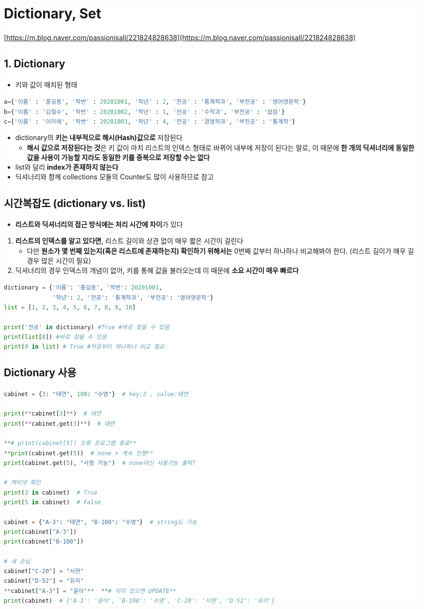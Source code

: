 # Dictionary, Set

[https://m.blog.naver.com/passionisall/221824828638](https://m.blog.naver.com/passionisall/221824828638)

## 1. Dictionary

- 키와 값이 매치된 형태

```python
a={'이름' : '홍길동', '학번' : 20201001, '학년' : 2, '전공' : '통계학과', '부전공' : '영어영문학'}
b={'이름' : '김철수', '학번' : 20201002, '학년' : 1, '전공' : '수학과', '부전공' : '없음'}
c={'이름' : '이미애', '학번' : 20201003, '학년' : 4, '전공' : '경영학과', '부전공' : '통계학'}
```

- dictionary의 **키는 내부적으로 해시(Hash)값으로** 저장된다
  - **해시 값으로 저장된다는 것**은 키 값이 마치 리스트의 인덱스 형태로 바뀌어 내부에 저장이 된다는 말로, 이 때문에 **한 개의 딕셔너리에 동일한 값을 사용이 가능할 지라도 동일한 키를 중복으로 저장할 수는 없다**
- list와 달리 **index가 존재하지 않는다**
- 딕셔너리와 함께 collections 모듈의 Counter도 많이 사용하므로 참고

## 시간복잡도 (dictionary vs. list)

- **리스트와 딕셔너리의 접근 방식에는 처리 시간에 차이**가 있다

1. **리스트의 인덱스를 알고 있다면**, 리스트 길이와 상관 없이 매우 짧은 시간이 걸린다
   - 다만 **원소가 몇 번째 있는지(혹은 리스트에 존재하는지) 확인하기 위해서는** 0번째 값부터 하나하나 비교해봐야 한다. (리스트 길이가 매우 길 경우 많은 시간이 필요)
2. 딕셔너리의 경우 인덱스의 개념이 없어, 키를 통해 값을 불러오는데 이 때문에 **소요 시간이 매우 빠르다**

```python
dictionary = {'이름': '홍길동', '학번': 20201001,
              '학년': 2, '전공': '통계학과', '부전공': '영어영문학'}
list = [1, 2, 3, 4, 5, 6, 7, 8, 9, 10]

print('전공' in dictionary) #True #바로 찾을 수 있음
print(list[8]) #바로 찾을 수 있음
print(9 in list) # True #처음부터 하나하나 비교 필요
```

## Dictionary 사용

```python
cabinet = {3: "태연", 100: "수영"}  # key:3 , value:태연

print(**cabinet[3]**)  # 태연
print(**cabinet.get(3)**)  # 태연

**# print(cabinet[5]) 오류 프로그램 종료**
**print(cabinet.get(5))  # none + 계속 진행**
print(cabinet.get(5), "사용 가능")  # none대신 사용가능 출력?

# 캐비넷 확인
print(3 in cabinet)  # True
print(5 in cabinet)  # False

cabinet = {"A-3": "태연", "B-100": "수영"}  # string도 가능
print(cabinet["A-3"])
print(cabinet["B-100"])

# 새 손님
cabinet["C-20"] = "서현"
cabinet["D-52"] = "유리"
**cabinet["A-3"] = "윤아"**  **# 이미 있으면 UPDATE**
print(cabinet)  # {'A-3': '윤아', 'B-100': '수영', 'C-20': '서현', 'D-52': '유리'}

```